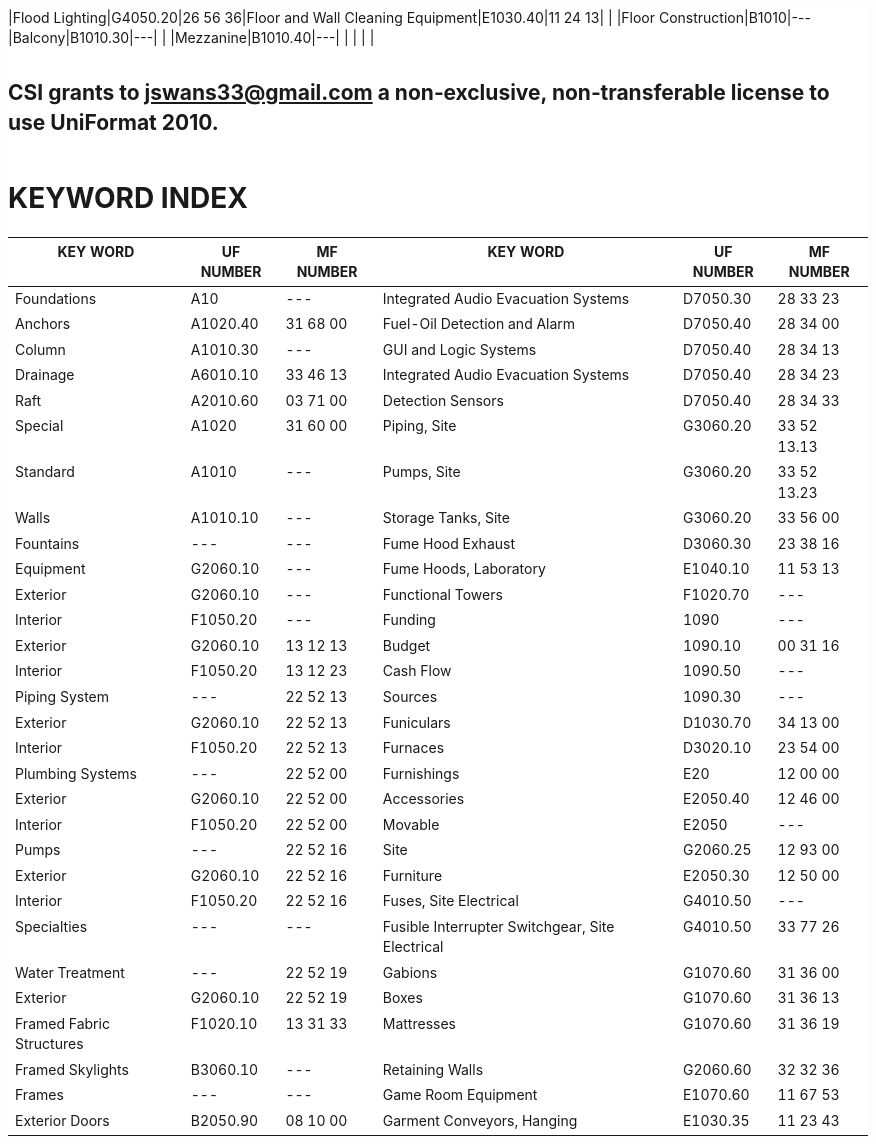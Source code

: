 |Flood Lighting|G4050.20|26 56 36|Floor and Wall Cleaning Equipment|E1030.40|11 24 13| |
|Floor Construction|B1010|---|Balcony|B1010.30|---| |
|Mezzanine|B1010.40|---| | | | |

CSI grants to jswans33@gmail.com a non‑exclusive, non‑transferable license to use UniFormat 2010.
---
# KEYWORD INDEX

|KEY WORD|UF NUMBER|MF NUMBER|KEY WORD|UF NUMBER|MF NUMBER|
|---|---|---|---|---|---|
|Foundations|A10|---|Integrated Audio Evacuation Systems|D7050.30|28 33 23|
|Anchors|A1020.40|31 68 00|Fuel-Oil Detection and Alarm|D7050.40|28 34 00|
|Column|A1010.30|---|GUI and Logic Systems|D7050.40|28 34 13|
|Drainage|A6010.10|33 46 13|Integrated Audio Evacuation Systems|D7050.40|28 34 23|
|Raft|A2010.60|03 71 00|Detection Sensors|D7050.40|28 34 33|
|Special|A1020|31 60 00|Piping, Site|G3060.20|33 52 13.13|
|Standard|A1010|---|Pumps, Site|G3060.20|33 52 13.23|
|Walls|A1010.10|---|Storage Tanks, Site|G3060.20|33 56 00|
|Fountains|---|---|Fume Hood Exhaust|D3060.30|23 38 16|
|Equipment|G2060.10|---|Fume Hoods, Laboratory|E1040.10|11 53 13|
|Exterior|G2060.10|---|Functional Towers|F1020.70|---|
|Interior|F1050.20|---|Funding|1090|---|
|Exterior|G2060.10|13 12 13|Budget|1090.10|00 31 16|
|Interior|F1050.20|13 12 23|Cash Flow|1090.50|---|
|Piping System|---|22 52 13|Sources|1090.30|---|
|Exterior|G2060.10|22 52 13|Funiculars|D1030.70|34 13 00|
|Interior|F1050.20|22 52 13|Furnaces|D3020.10|23 54 00|
|Plumbing Systems|---|22 52 00|Furnishings|E20|12 00 00|
|Exterior|G2060.10|22 52 00|Accessories|E2050.40|12 46 00|
|Interior|F1050.20|22 52 00|Movable|E2050|---|
|Pumps|---|22 52 16|Site|G2060.25|12 93 00|
|Exterior|G2060.10|22 52 16|Furniture|E2050.30|12 50 00|
|Interior|F1050.20|22 52 16|Fuses, Site Electrical|G4010.50|---|
|Specialties|---|---|Fusible Interrupter Switchgear, Site Electrical|G4010.50|33 77 26|
|Water Treatment|---|22 52 19|Gabions|G1070.60|31 36 00|
|Exterior|G2060.10|22 52 19|Boxes|G1070.60|31 36 13|
|Framed Fabric Structures|F1020.10|13 31 33|Mattresses|G1070.60|31 36 19|
|Framed Skylights|B3060.10|---|Retaining Walls|G2060.60|32 32 36|
|Frames|---|---|Game Room Equipment|E1070.60|11 67 53|
|Exterior Doors|B2050.90|08 10 00|Garment Conveyors, Hanging|E1030.35|11 23 43|